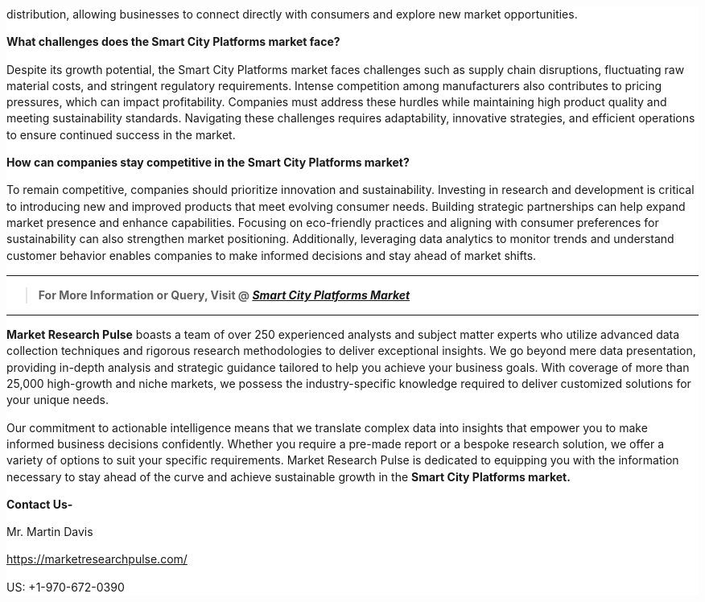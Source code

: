 distribution, allowing businesses to connect directly with consumers and explore new market opportunities.</p><p><strong>What challenges does the Smart City Platforms market face?</strong></p><p>Despite its growth potential, the Smart City Platforms market faces challenges such as supply chain disruptions, fluctuating raw material costs, and stringent regulatory requirements. Intense competition among manufacturers also contributes to pricing pressures, which can impact profitability. Companies must address these hurdles while maintaining high product quality and meeting sustainability standards. Navigating these challenges requires adaptability, innovative strategies, and efficient operations to ensure continued success in the market.</p><p><strong>How can companies stay competitive in the Smart City Platforms market?</strong></p><p>To remain competitive, companies should prioritize innovation and sustainability. Investing in research and development is critical to introducing new and improved products that meet evolving consumer needs. Building strategic partnerships can help expand market presence and enhance capabilities. Focusing on eco-friendly practices and aligning with consumer preferences for sustainability can also strengthen market positioning. Additionally, leveraging data analytics to monitor trends and understand customer behavior enables companies to make informed decisions and stay ahead of market shifts.</p><hr /><blockquote><p><strong>For More Information or Query, Visit @&nbsp;<em><a href="https://marketresearchpulse.com/report/12132/smart-city-platforms-market?utm_source=Linkedin&utm_medium=027">Smart City Platforms Market</a></em></strong></p></blockquote><hr /><p><strong>Market Research Pulse</strong> boasts a team of over 250 experienced analysts and subject matter experts who utilize advanced data collection techniques and rigorous research methodologies to deliver exceptional insights. We go beyond mere data presentation, providing in-depth analysis and strategic guidance tailored to help you achieve your business goals. With coverage of more than 25,000 high-growth and niche markets, we possess the industry-specific knowledge required to deliver customized solutions for your unique needs.</p><p>Our commitment to actionable intelligence means that we translate complex data into insights that empower you to make informed business decisions confidently. Whether you require a pre-made report or a bespoke research solution, we offer a variety of options to suit your specific requirements. Market Research Pulse is dedicated to equipping you with the information necessary to stay ahead of the curve and achieve sustainable growth in the <strong>Smart City Platforms market.</strong></p><p><strong>Contact Us-</strong></p><p>Mr. Martin Davis</p><p>https://marketresearchpulse.com/</p><p>US: +1-970-672-0390</p>
